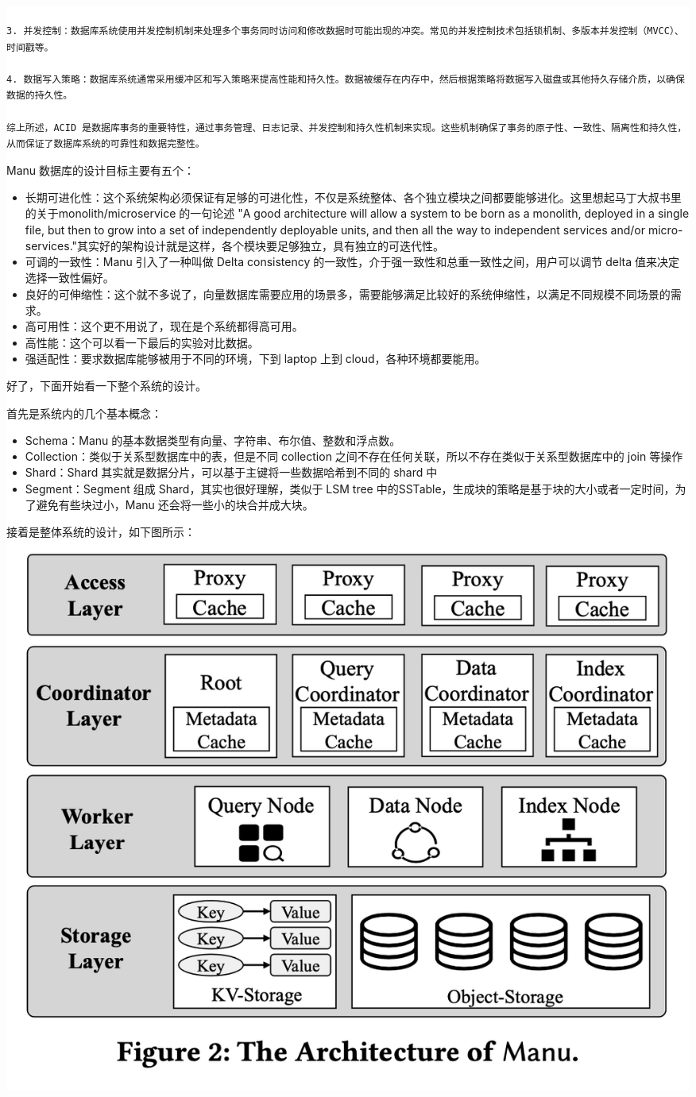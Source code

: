 ```

3. 并发控制：数据库系统使用并发控制机制来处理多个事务同时访问和修改数据时可能出现的冲突。常见的并发控制技术包括锁机制、多版本并发控制（MVCC）、时间戳等。

4. 数据写入策略：数据库系统通常采用缓冲区和写入策略来提高性能和持久性。数据被缓存在内存中，然后根据策略将数据写入磁盘或其他持久存储介质，以确保数据的持久性。

综上所述，ACID 是数据库事务的重要特性，通过事务管理、日志记录、并发控制和持久性机制来实现。这些机制确保了事务的原子性、一致性、隔离性和持久性，从而保证了数据库系统的可靠性和数据完整性。
```

Manu 数据库的设计目标主要有五个：

- 长期可进化性：这个系统架构必须保证有足够的可进化性，不仅是系统整体、各个独立模块之间都要能够进化。这里想起马丁大叔书里的关于monolith/microservice 的一句论述 "A good architecture will allow a system to be born as a monolith, deployed in a single file, but then to grow into a set of independently deployable units, and then all the way to independent services and/or micro-services."其实好的架构设计就是这样，各个模块要足够独立，具有独立的可迭代性。
- 可调的一致性：Manu 引入了一种叫做 Delta consistency 的一致性，介于强一致性和总重一致性之间，用户可以调节 delta 值来决定选择一致性偏好。
- 良好的可伸缩性：这个就不多说了，向量数据库需要应用的场景多，需要能够满足比较好的系统伸缩性，以满足不同规模不同场景的需求。
- 高可用性：这个更不用说了，现在是个系统都得高可用。
- 高性能：这个可以看一下最后的实验对比数据。
- 强适配性：要求数据库能够被用于不同的环境，下到 laptop 上到 cloud，各种环境都要能用。

好了，下面开始看一下整个系统的设计。

首先是系统内的几个基本概念：
- Schema：Manu 的基本数据类型有向量、字符串、布尔值、整数和浮点数。
- Collection：类似于关系型数据库中的表，但是不同 collection 之间不存在任何关联，所以不存在类似于关系型数据库中的 join 等操作
- Shard：Shard 其实就是数据分片，可以基于主键将一些数据哈希到不同的 shard 中
- Segment：Segment 组成 Shard，其实也很好理解，类似于 LSM tree 中的SSTable，生成块的策略是基于块的大小或者一定时间，为了避免有些块过小，Manu 还会将一些小的块合并成大块。

接着是整体系统的设计，如下图所示：
![Alt text](../images/manu_arch.png)